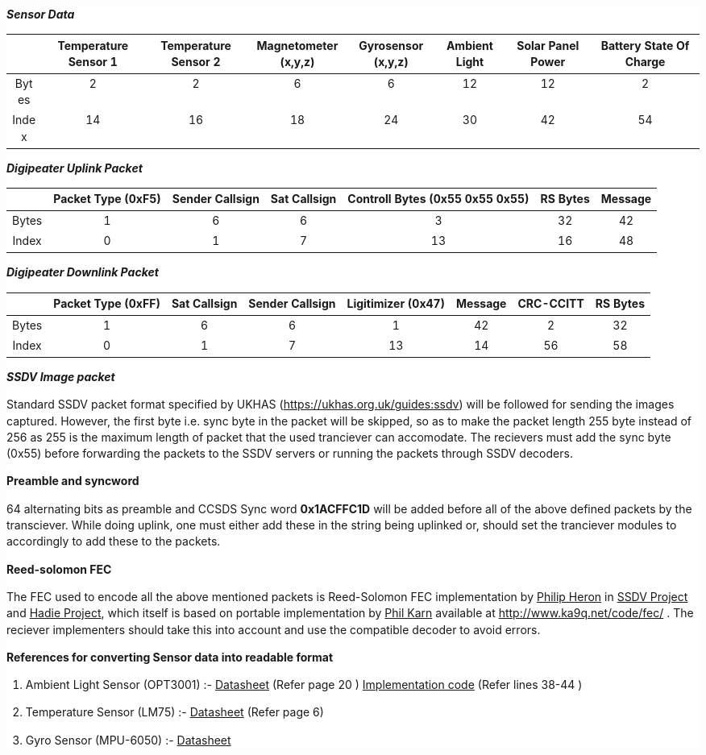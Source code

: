**_Sensor Data_**

|       | Temperature Sensor 1 | Temperature Sensor 2 | Magnetometer (x,y,z) | Gyrosensor (x,y,z) | Ambient Light | Solar Panel Power | Battery State Of Charge |
| :---: | :------------------: | :------------------: | :------------------: | :----------------: | :-----------: | :---------------: | :---------------------: |
| Bytes |          2           |          2           |          6           |         6          |      12       |        12         |            2            |
| Index |          14          |          16          |          18          |         24         |      30       |        42         |           54            |

**_Digipeater Uplink Packet_**

|       | Packet Type (0xF5) | Sender Callsign | Sat Callsign | Controll Bytes (0x55 0x55 0x55) | RS Bytes | Message |
| :---: | :----------------: | :-------------: | :----------: | :-----------------------------: | :------: | :-----: |
| Bytes |         1          |        6        |      6       |                3                |    32    |   42    |
| Index |         0          |        1        |      7       |               13                |    16    |   48    |

**_Digipeater Downlink Packet_**

|       | Packet Type (0xFF) | Sat Callsign | Sender Callsign | Ligitimizer (0x47) | Message | CRC-CCITT | RS Bytes |
| :---: | :----------------: | :----------: | :-------------: | :----------------: | :-----: | :-------: | :------: |
| Bytes |         1          |      6       |        6        |         1          |   42    |     2     |    32    |
| Index |         0          |      1       |        7        |         13         |   14    |    56     |    58    |

**_SSDV Image packet_**

Standard SSDV packet format specified by UKHAS (https://ukhas.org.uk/guides:ssdv) will be followed for sending the images captured. However, the first byte i.e. sync byte in the packet will be skipped, so as to make the packet length 255 byte instead of 256 as 255 is the maximum length of packet that the used tranciever can accomodate. The recievers must add the sync byte (0x55) before forwarding the packets to the SSDV servers or running the packets through SSDV decoders.

**Preamble and syncword**

64 alternating bits as preamble and CCSDS Sync word **0x1ACFFC1D** will be added before all of the above defined packets by the transciever. While doing uplink, one must either add these in the string being uplinked or, should set the tranciever modules to accordingly to add these to the packets.

**Reed-solomon FEC**

The FEC used to encode all the above mentioned packets is Reed-Solomon FEC implementation by [Philip Heron](https://github.com/fsphil) in [SSDV Project](https://github.com/fsphil/ssdv) and [Hadie Project](https://github.com/fsphil/hadie), which itself is based on portable implementation by [Phil Karn](http://www.ka9q.net/) available at http://www.ka9q.net/code/fec/ . The reciever implementers should take this into account and use the compatible decoder to avoid errors.

**References for converting Sensor data into readable format**

1. Ambient Light Sensor (OPT3001) :- [Datasheet](https://www.ti.com/lit/ds/symlink/opt3001.pdf?ts=1593455018360&ref_url=https%253A%252F%252Fwww.google.com%252F) (Refer page 20 ) [Implementation code](https://cdn.instructables.com/ORIG/FCI/JGX9/JFBMPFVZ/FCIJGX9JFBMPFVZ.ino) (Refer lines 38-44 )

2. Temperature Sensor (LM75) :- [Datasheet](https://datasheets.maximintegrated.com/en/ds/LM75.pdf) (Refer page 6)

3. Gyro Sensor (MPU-6050) :- [Datasheet](https://invensense.tdk.com/wp-content/uploads/2015/02/MPU-6000-Datasheet1.pdf)
